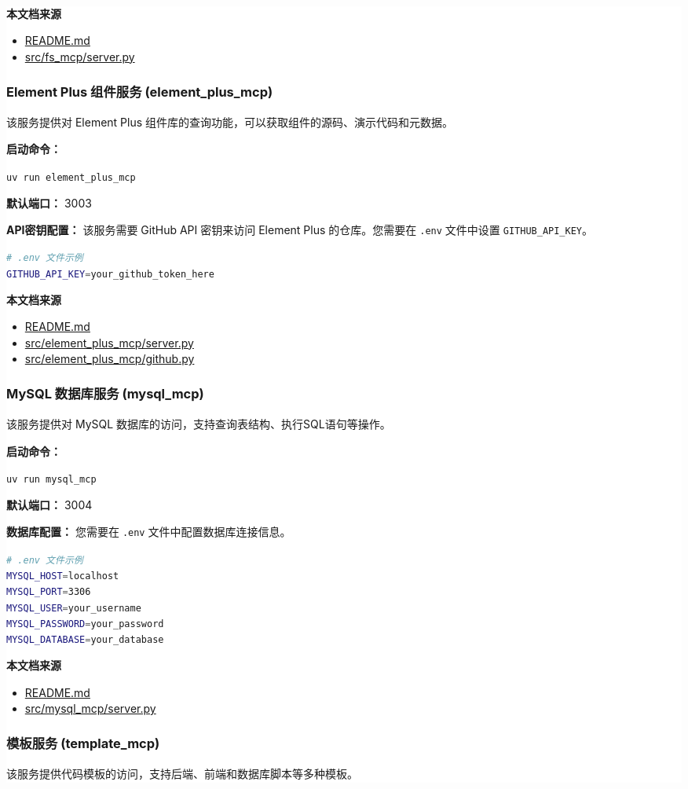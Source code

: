 **本文档来源**
- [README.md](file://README.md)
- [src/fs_mcp/server.py](file://src/fs_mcp/server.py)

### Element Plus 组件服务 (element_plus_mcp)

该服务提供对 Element Plus 组件库的查询功能，可以获取组件的源码、演示代码和元数据。

**启动命令：**
```bash
uv run element_plus_mcp
```

**默认端口：** 3003

**API密钥配置：**
该服务需要 GitHub API 密钥来访问 Element Plus 的仓库。您需要在 `.env` 文件中设置 `GITHUB_API_KEY`。

```bash
# .env 文件示例
GITHUB_API_KEY=your_github_token_here
```

**本文档来源**
- [README.md](file://README.md)
- [src/element_plus_mcp/server.py](file://src/element_plus_mcp/server.py)
- [src/element_plus_mcp/github.py](file://src/element_plus_mcp/github.py)

### MySQL 数据库服务 (mysql_mcp)

该服务提供对 MySQL 数据库的访问，支持查询表结构、执行SQL语句等操作。

**启动命令：**
```bash
uv run mysql_mcp
```

**默认端口：** 3004

**数据库配置：**
您需要在 `.env` 文件中配置数据库连接信息。

```bash
# .env 文件示例
MYSQL_HOST=localhost
MYSQL_PORT=3306
MYSQL_USER=your_username
MYSQL_PASSWORD=your_password
MYSQL_DATABASE=your_database
```

**本文档来源**
- [README.md](file://README.md)
- [src/mysql_mcp/server.py](file://src/mysql_mcp/server.py)

### 模板服务 (template_mcp)

该服务提供代码模板的访问，支持后端、前端和数据库脚本等多种模板。
